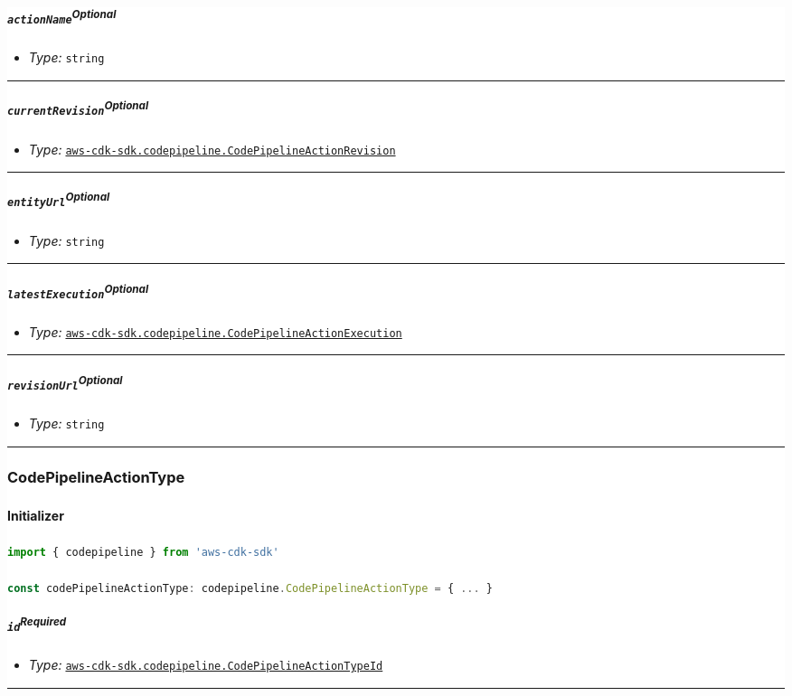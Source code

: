 ##### `actionName`<sup>Optional</sup> <a name="aws-cdk-sdk.codepipeline.CodePipelineActionState.property.actionName"></a>

- *Type:* `string`

---

##### `currentRevision`<sup>Optional</sup> <a name="aws-cdk-sdk.codepipeline.CodePipelineActionState.property.currentRevision"></a>

- *Type:* [`aws-cdk-sdk.codepipeline.CodePipelineActionRevision`](#aws-cdk-sdk.codepipeline.CodePipelineActionRevision)

---

##### `entityUrl`<sup>Optional</sup> <a name="aws-cdk-sdk.codepipeline.CodePipelineActionState.property.entityUrl"></a>

- *Type:* `string`

---

##### `latestExecution`<sup>Optional</sup> <a name="aws-cdk-sdk.codepipeline.CodePipelineActionState.property.latestExecution"></a>

- *Type:* [`aws-cdk-sdk.codepipeline.CodePipelineActionExecution`](#aws-cdk-sdk.codepipeline.CodePipelineActionExecution)

---

##### `revisionUrl`<sup>Optional</sup> <a name="aws-cdk-sdk.codepipeline.CodePipelineActionState.property.revisionUrl"></a>

- *Type:* `string`

---

### CodePipelineActionType <a name="aws-cdk-sdk.codepipeline.CodePipelineActionType"></a>

#### Initializer <a name="[object Object].Initializer"></a>

```typescript
import { codepipeline } from 'aws-cdk-sdk'

const codePipelineActionType: codepipeline.CodePipelineActionType = { ... }
```

##### `id`<sup>Required</sup> <a name="aws-cdk-sdk.codepipeline.CodePipelineActionType.property.id"></a>

- *Type:* [`aws-cdk-sdk.codepipeline.CodePipelineActionTypeId`](#aws-cdk-sdk.codepipeline.CodePipelineActionTypeId)

---